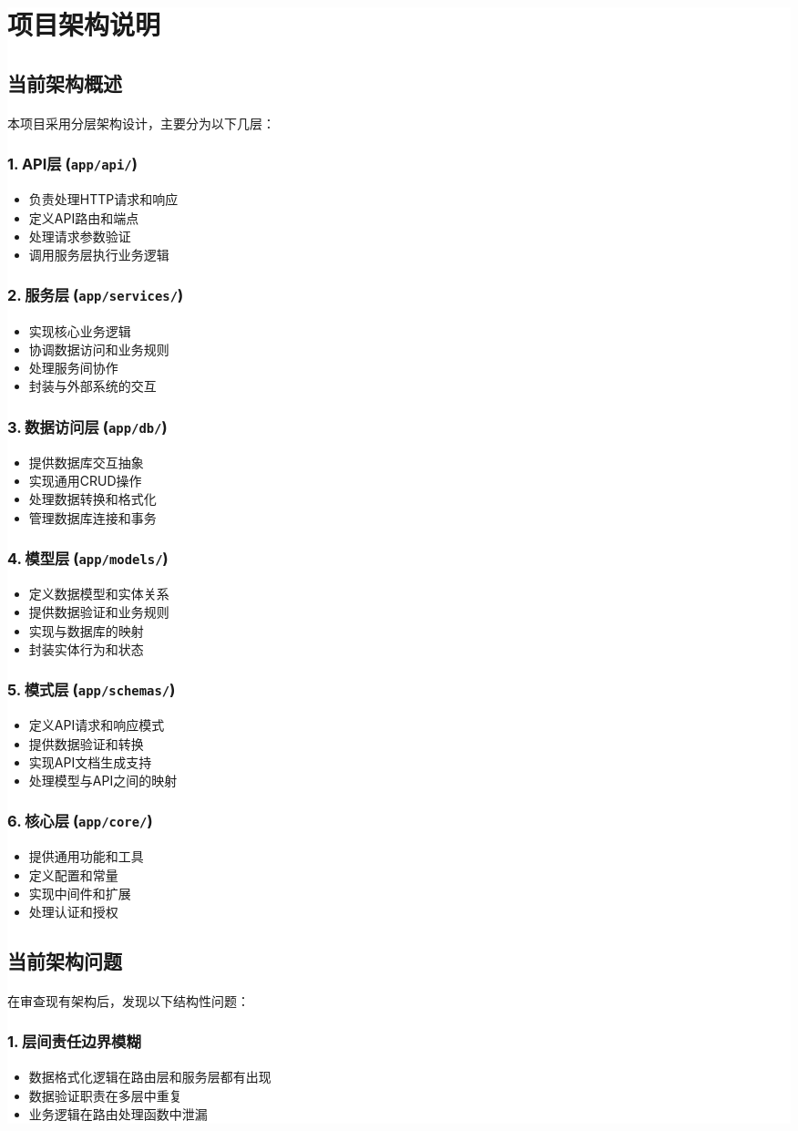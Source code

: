 # 项目架构说明

## 当前架构概述

本项目采用分层架构设计，主要分为以下几层：

### 1. API层 (`app/api/`)
- 负责处理HTTP请求和响应
- 定义API路由和端点
- 处理请求参数验证
- 调用服务层执行业务逻辑

### 2. 服务层 (`app/services/`)
- 实现核心业务逻辑
- 协调数据访问和业务规则
- 处理服务间协作
- 封装与外部系统的交互

### 3. 数据访问层 (`app/db/`)
- 提供数据库交互抽象
- 实现通用CRUD操作
- 处理数据转换和格式化
- 管理数据库连接和事务

### 4. 模型层 (`app/models/`)
- 定义数据模型和实体关系
- 提供数据验证和业务规则
- 实现与数据库的映射
- 封装实体行为和状态

### 5. 模式层 (`app/schemas/`)
- 定义API请求和响应模式
- 提供数据验证和转换
- 实现API文档生成支持
- 处理模型与API之间的映射

### 6. 核心层 (`app/core/`)
- 提供通用功能和工具
- 定义配置和常量
- 实现中间件和扩展
- 处理认证和授权

## 当前架构问题

在审查现有架构后，发现以下结构性问题：

### 1. 层间责任边界模糊
- 数据格式化逻辑在路由层和服务层都有出现
- 数据验证职责在多层中重复
- 业务逻辑在路由处理函数中泄漏
